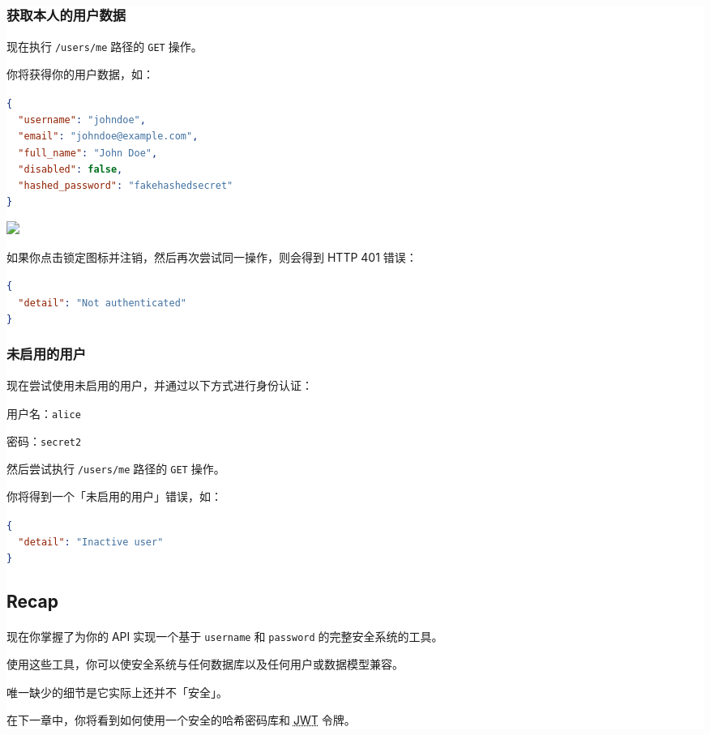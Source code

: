 ### 获取本人的用户数据

现在执行 `/users/me` 路径的 `GET` 操作。

你将获得你的用户数据，如：

```JSON
{
  "username": "johndoe",
  "email": "johndoe@example.com",
  "full_name": "John Doe",
  "disabled": false,
  "hashed_password": "fakehashedsecret"
}
```

<img src="/img/tutorial/security/image06.png" />

如果你点击锁定图标并注销，然后再次尝试同一操作，则会得到 HTTP 401 错误：

```JSON
{
  "detail": "Not authenticated"
}
```

### 未启用的用户

现在尝试使用未启用的用户，并通过以下方式进行身份认证：

用户名：`alice`

密码：`secret2`

然后尝试执行 `/users/me` 路径的 `GET` 操作。

你将得到一个「未启用的用户」错误，如：

```JSON
{
  "detail": "Inactive user"
}
```

## Recap

现在你掌握了为你的 API 实现一个基于 `username` 和 `password` 的完整安全系统的工具。

使用这些工具，你可以使安全系统与任何数据库以及任何用户或数据模型兼容。

唯一缺少的细节是它实际上还并不「安全」。

在下一章中，你将看到如何使用一个安全的哈希密码库和 <abbr title="JSON Web Tokens">JWT</abbr> 令牌。
